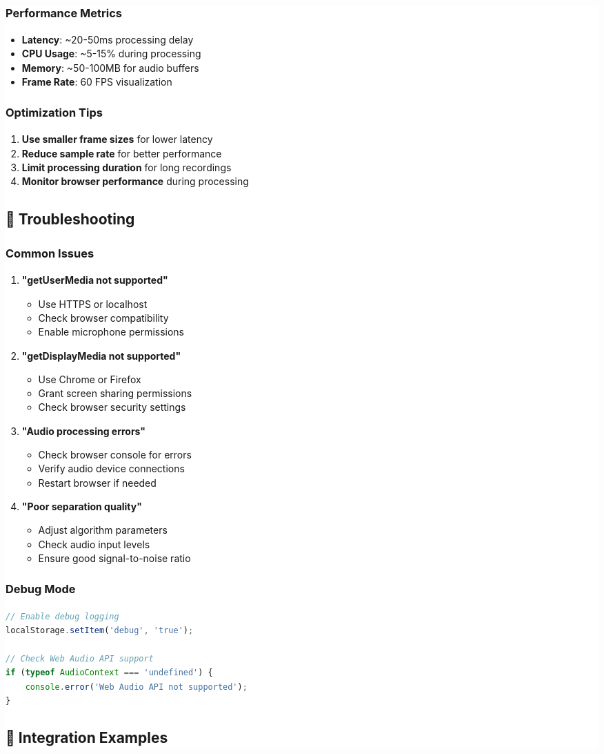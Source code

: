 ### Performance Metrics

- **Latency**: ~20-50ms processing delay
- **CPU Usage**: ~5-15% during processing
- **Memory**: ~50-100MB for audio buffers
- **Frame Rate**: 60 FPS visualization

### Optimization Tips

1. **Use smaller frame sizes** for lower latency
2. **Reduce sample rate** for better performance
3. **Limit processing duration** for long recordings
4. **Monitor browser performance** during processing

## 🐛 Troubleshooting

### Common Issues

1. **"getUserMedia not supported"**
   - Use HTTPS or localhost
   - Check browser compatibility
   - Enable microphone permissions

2. **"getDisplayMedia not supported"**
   - Use Chrome or Firefox
   - Grant screen sharing permissions
   - Check browser security settings

3. **"Audio processing errors"**
   - Check browser console for errors
   - Verify audio device connections
   - Restart browser if needed

4. **"Poor separation quality"**
   - Adjust algorithm parameters
   - Check audio input levels
   - Ensure good signal-to-noise ratio

### Debug Mode

```javascript
// Enable debug logging
localStorage.setItem('debug', 'true');

// Check Web Audio API support
if (typeof AudioContext === 'undefined') {
    console.error('Web Audio API not supported');
}
```

## 🔄 Integration Examples
